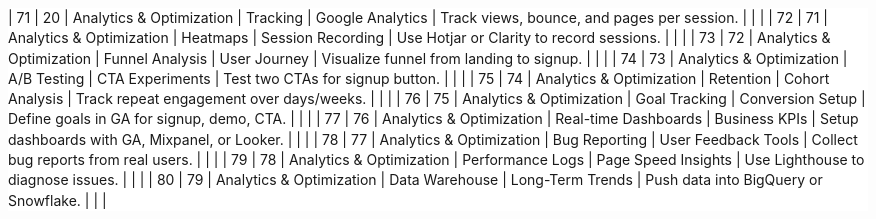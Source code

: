 |   71 | 20             | Analytics & Optimization     | Tracking              | Google Analytics           | Track views, bounce, and pages per session.                           |                                                               |                                                                            |
|   72 | 71             | Analytics & Optimization     | Heatmaps              | Session Recording          | Use Hotjar or Clarity to record sessions.                             |                                                               |                                                                            |
|   73 | 72             | Analytics & Optimization     | Funnel Analysis       | User Journey               | Visualize funnel from landing to signup.                              |                                                               |                                                                            |
|   74 | 73             | Analytics & Optimization     | A/B Testing           | CTA Experiments            | Test two CTAs for signup button.                                      |                                                               |                                                                            |
|   75 | 74             | Analytics & Optimization     | Retention             | Cohort Analysis            | Track repeat engagement over days/weeks.                              |                                                               |                                                                            |
|   76 | 75             | Analytics & Optimization     | Goal Tracking         | Conversion Setup           | Define goals in GA for signup, demo, CTA.                             |                                                               |                                                                            |
|   77 | 76             | Analytics & Optimization     | Real-time Dashboards  | Business KPIs              | Setup dashboards with GA, Mixpanel, or Looker.                        |                                                               |                                                                            |
|   78 | 77             | Analytics & Optimization     | Bug Reporting         | User Feedback Tools        | Collect bug reports from real users.                                  |                                                               |                                                                            |
|   79 | 78             | Analytics & Optimization     | Performance Logs      | Page Speed Insights        | Use Lighthouse to diagnose issues.                                    |                                                               |                                                                            |
|   80 | 79             | Analytics & Optimization     | Data Warehouse        | Long-Term Trends           | Push data into BigQuery or Snowflake.                                 |                                                               |                                                                            |
